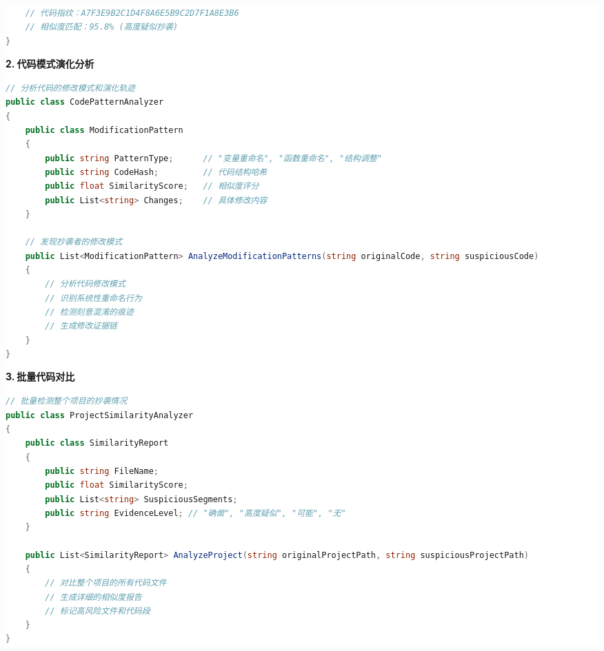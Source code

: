 ```csharp
    // 代码指纹：A7F3E9B2C1D4F8A6E5B9C2D7F1A8E3B6
    // 相似度匹配：95.8% (高度疑似抄袭)
}
```

**2. 代码模式演化分析**
```csharp
// 分析代码的修改模式和演化轨迹
public class CodePatternAnalyzer
{
    public class ModificationPattern
    {
        public string PatternType;      // "变量重命名", "函数重命名", "结构调整"
        public string CodeHash;         // 代码结构哈希
        public float SimilarityScore;   // 相似度评分
        public List<string> Changes;    // 具体修改内容
    }
    
    // 发现抄袭者的修改模式
    public List<ModificationPattern> AnalyzeModificationPatterns(string originalCode, string suspiciousCode)
    {
        // 分析代码修改模式
        // 识别系统性重命名行为
        // 检测刻意混淆的痕迹
        // 生成修改证据链
    }
}
```

**3. 批量代码对比**
```csharp
// 批量检测整个项目的抄袭情况
public class ProjectSimilarityAnalyzer
{
    public class SimilarityReport
    {
        public string FileName;
        public float SimilarityScore;
        public List<string> SuspiciousSegments;
        public string EvidenceLevel; // "确凿", "高度疑似", "可能", "无"
    }
    
    public List<SimilarityReport> AnalyzeProject(string originalProjectPath, string suspiciousProjectPath)
    {
        // 对比整个项目的所有代码文件
        // 生成详细的相似度报告
        // 标记高风险文件和代码段
    }
}
```
